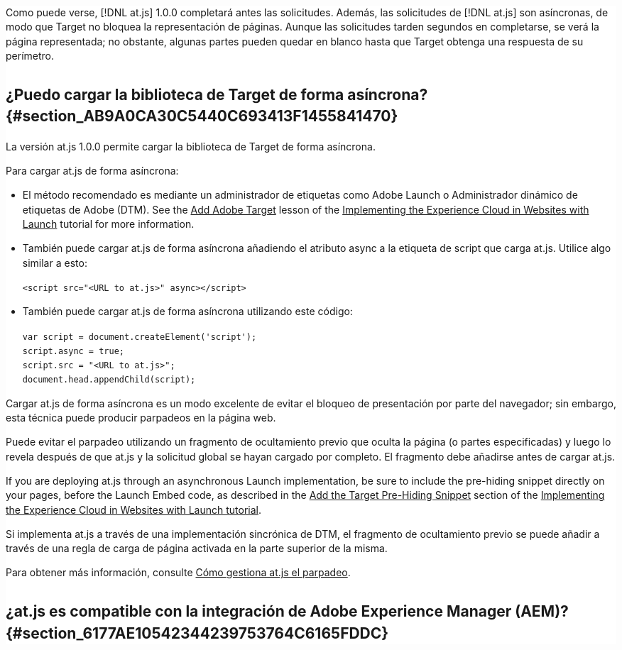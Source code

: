 Como puede verse, [!DNL at.js] 1.0.0 completará antes las solicitudes. Además, las solicitudes de [!DNL at.js] son asíncronas, de modo que Target no bloquea la representación de páginas. Aunque las solicitudes tarden segundos en completarse, se verá la página representada; no obstante, algunas partes pueden quedar en blanco hasta que Target obtenga una respuesta de su perímetro.

## ¿Puedo cargar la biblioteca de Target de forma asíncrona?{#section_AB9A0CA30C5440C693413F1455841470}

La versión at.js 1.0.0 permite cargar la biblioteca de Target de forma asíncrona.

Para cargar at.js de forma asíncrona:

* El método recomendado es mediante un administrador de etiquetas como Adobe Launch o Administrador dinámico de etiquetas de Adobe (DTM). See the [Add Adobe Target](https://docs.adobe.com/content/help/en/experience-cloud/implementing-in-websites-with-launch/implement-solutions/target.html) lesson of the [Implementing the Experience Cloud in Websites with Launch](https://docs.adobe.com/content/help/en/experience-cloud/implementing-in-websites-with-launch/index.html) tutorial for more information.
* También puede cargar at.js de forma asíncrona añadiendo el atributo async a la etiqueta de script que carga at.js. Utilice algo similar a esto:

   ```
   <script src="<URL to at.js>" async></script>
   ```

* También puede cargar at.js de forma asíncrona utilizando este código:

   ```
   var script = document.createElement('script'); 
   script.async = true; 
   script.src = "<URL to at.js>"; 
   document.head.appendChild(script);
   ```

Cargar at.js de forma asíncrona es un modo excelente de evitar el bloqueo de presentación por parte del navegador; sin embargo, esta técnica puede producir parpadeos en la página web.

Puede evitar el parpadeo utilizando un fragmento de ocultamiento previo que oculta la página (o partes especificadas) y luego lo revela después de que at.js y la solicitud global se hayan cargado por completo. El fragmento debe añadirse antes de cargar at.js.

If you are deploying at.js through an asynchronous Launch implementation, be sure to include the pre-hiding snippet directly on your pages, before the Launch Embed code, as described in the [Add the Target Pre-Hiding Snippet](https://docs.adobe.com/content/help/en/experience-cloud/implementing-in-websites-with-launch/implement-solutions/target.html#add-the-target-pre-hiding-snippet) section of the [Implementing the Experience Cloud in Websites with Launch tutorial](https://docs.adobe.com/content/help/en/experience-cloud/implementing-in-websites-with-launch/index.html).

Si implementa at.js a través de una implementación sincrónica de DTM, el fragmento de ocultamiento previo se puede añadir a través de una regla de carga de página activada en la parte superior de la misma.

Para obtener más información, consulte [Cómo gestiona at.js el parpadeo](/help/c-implementing-target/c-implementing-target-for-client-side-web/c-how-atjs-works/manage-flicker-with-atjs.md).

## ¿at.js es compatible con la integración de Adobe Experience Manager (AEM)?{#section_6177AE10542344239753764C6165FDDC}
